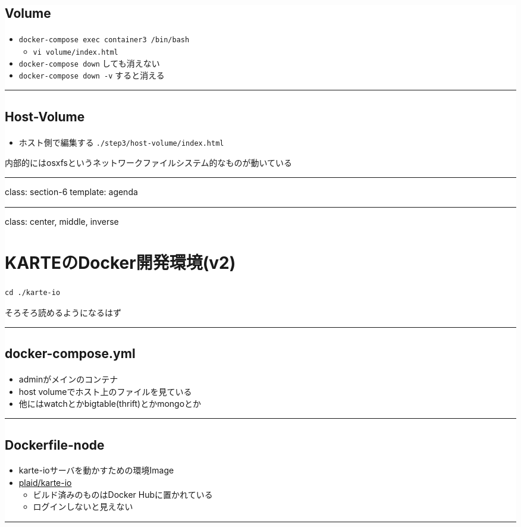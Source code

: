 

## Volume

* `docker-compose exec container3 /bin/bash`
  - `vi volume/index.html`
* `docker-compose down` しても消えない
* `docker-compose down -v` すると消える


---


## Host-Volume

* ホスト側で編集する `./step3/host-volume/index.html`

内部的にはosxfsというネットワークファイルシステム的なものが動いている


---

class: section-6
template: agenda

---

class: center, middle, inverse

# KARTEのDocker開発環境(v2)

`cd ./karte-io`

そろそろ読めるようになるはず


---


## docker-compose.yml

* adminがメインのコンテナ
* host volumeでホスト上のファイルを見ている
* 他にはwatchとかbigtable(thrift)とかmongoとか


---


## Dockerfile-node

* karte-ioサーバを動かすための環境Image
* [plaid/karte-io](https://cloud.docker.com/swarm/plaid/repository/docker/plaid/karte-io/general)
  - ビルド済みのものはDocker Hubに置かれている
  - ログインしないと見えない


---